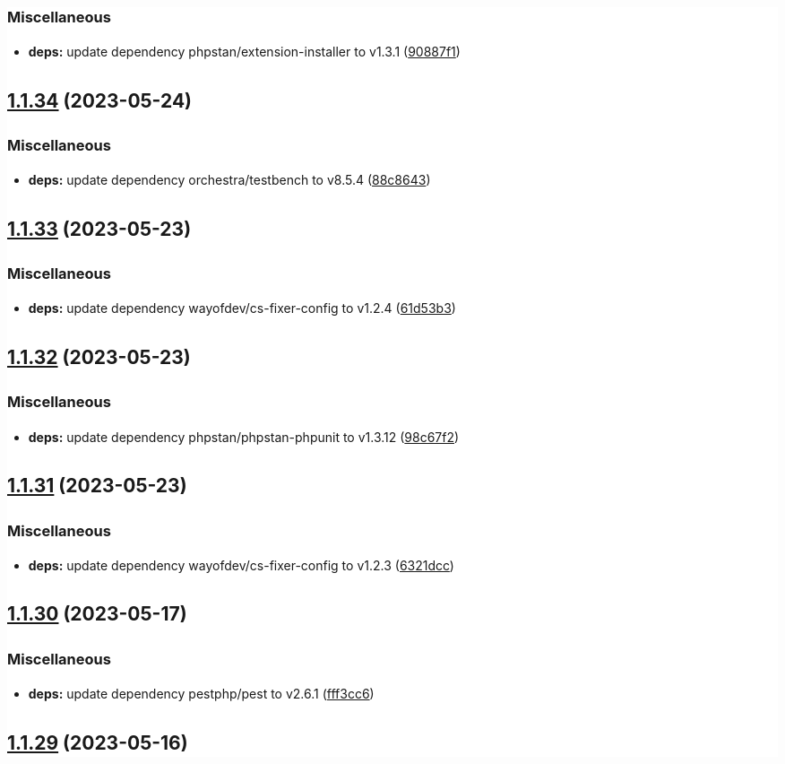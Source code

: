
### Miscellaneous

* **deps:** update dependency phpstan/extension-installer to v1.3.1 ([90887f1](https://github.com/wayofdev/laravel-package-tpl/commit/90887f1c24a454bae351ff680a5cf98f15574b9a))

## [1.1.34](https://github.com/wayofdev/laravel-package-tpl/compare/v1.1.33...v1.1.34) (2023-05-24)


### Miscellaneous

* **deps:** update dependency orchestra/testbench to v8.5.4 ([88c8643](https://github.com/wayofdev/laravel-package-tpl/commit/88c86431122b67475b8f2a5e8f58269ac4ac5744))

## [1.1.33](https://github.com/wayofdev/laravel-package-tpl/compare/v1.1.32...v1.1.33) (2023-05-23)


### Miscellaneous

* **deps:** update dependency wayofdev/cs-fixer-config to v1.2.4 ([61d53b3](https://github.com/wayofdev/laravel-package-tpl/commit/61d53b37bbc4d913c755da9b9a3be707f74127b7))

## [1.1.32](https://github.com/wayofdev/laravel-package-tpl/compare/v1.1.31...v1.1.32) (2023-05-23)


### Miscellaneous

* **deps:** update dependency phpstan/phpstan-phpunit to v1.3.12 ([98c67f2](https://github.com/wayofdev/laravel-package-tpl/commit/98c67f20fbdadfc2c3f4d705285e3d1c0f5c2281))

## [1.1.31](https://github.com/wayofdev/laravel-package-tpl/compare/v1.1.30...v1.1.31) (2023-05-23)


### Miscellaneous

* **deps:** update dependency wayofdev/cs-fixer-config to v1.2.3 ([6321dcc](https://github.com/wayofdev/laravel-package-tpl/commit/6321dcc816d9e45dbc580a175eb3e7b7a95163b9))

## [1.1.30](https://github.com/wayofdev/laravel-package-tpl/compare/v1.1.29...v1.1.30) (2023-05-17)


### Miscellaneous

* **deps:** update dependency pestphp/pest to v2.6.1 ([fff3cc6](https://github.com/wayofdev/laravel-package-tpl/commit/fff3cc6c4741669811290f5aa2bf4c34e5121e3c))

## [1.1.29](https://github.com/wayofdev/laravel-package-tpl/compare/v1.1.28...v1.1.29) (2023-05-16)
